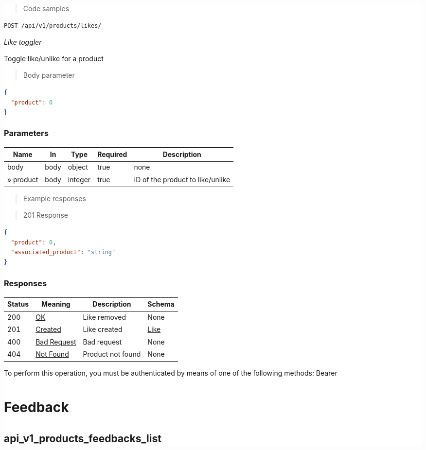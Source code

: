 <a id="opIdapi_v1_products_likes_create"></a>

> Code samples

`POST /api/v1/products/likes/`

*Like toggler*

Toggle like/unlike for a product

> Body parameter

```json
{
  "product": 0
}
```

<h3 id="api_v1_products_likes_create-parameters">Parameters</h3>

|Name|In|Type|Required|Description|
|---|---|---|---|---|
|body|body|object|true|none|
|» product|body|integer|true|ID of the product to like/unlike|

> Example responses

> 201 Response

```json
{
  "product": 0,
  "associated_product": "string"
}
```

<h3 id="api_v1_products_likes_create-responses">Responses</h3>

|Status|Meaning|Description|Schema|
|---|---|---|---|
|200|[OK](https://tools.ietf.org/html/rfc7231#section-6.3.1)|Like removed|None|
|201|[Created](https://tools.ietf.org/html/rfc7231#section-6.3.2)|Like created|[Like](#schemalike)|
|400|[Bad Request](https://tools.ietf.org/html/rfc7231#section-6.5.1)|Bad request|None|
|404|[Not Found](https://tools.ietf.org/html/rfc7231#section-6.5.4)|Product not found|None|

<aside class="warning">
To perform this operation, you must be authenticated by means of one of the following methods:
Bearer
</aside>

<h1 id="cortexcommerce-feedback">Feedback</h1>

## api_v1_products_feedbacks_list
